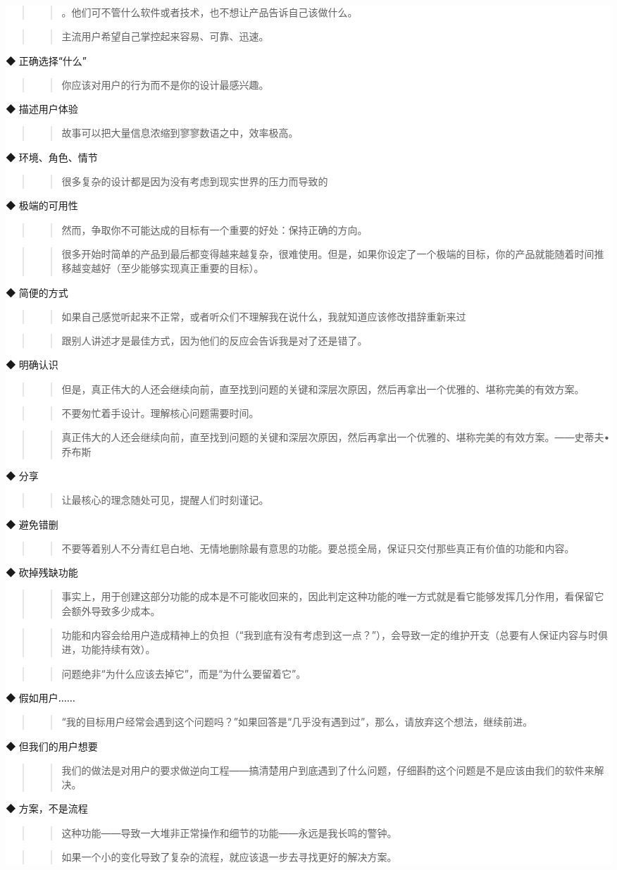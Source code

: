 >> 。他们可不管什么软件或者技术，也不想让产品告诉自己该做什么。

>> 主流用户希望自己掌控起来容易、可靠、迅速。

◆ 正确选择“什么”

>> 你应该对用户的行为而不是你的设计最感兴趣。

◆ 描述用户体验

>> 故事可以把大量信息浓缩到寥寥数语之中，效率极高。

◆ 环境、角色、情节

>> 很多复杂的设计都是因为没有考虑到现实世界的压力而导致的

◆ 极端的可用性

>> 然而，争取你不可能达成的目标有一个重要的好处：保持正确的方向。

>> 很多开始时简单的产品到最后都变得越来越复杂，很难使用。但是，如果你设定了一个极端的目标，你的产品就能随着时间推移越变越好（至少能够实现真正重要的目标）。

◆ 简便的方式

>> 如果自己感觉听起来不正常，或者听众们不理解我在说什么，我就知道应该修改措辞重新来过

>> 跟别人讲述才是最佳方式，因为他们的反应会告诉我是对了还是错了。

◆ 明确认识

>> 但是，真正伟大的人还会继续向前，直至找到问题的关键和深层次原因，然后再拿出一个优雅的、堪称完美的有效方案。

>> 不要匆忙着手设计。理解核心问题需要时间。

>> 真正伟大的人还会继续向前，直至找到问题的关键和深层次原因，然后再拿出一个优雅的、堪称完美的有效方案。——史蒂夫•乔布斯

◆ 分享

>> 让最核心的理念随处可见，提醒人们时刻谨记。

◆ 避免错删

>> 不要等着别人不分青红皂白地、无情地删除最有意思的功能。要总揽全局，保证只交付那些真正有价值的功能和内容。

◆ 砍掉残缺功能

>> 事实上，用于创建这部分功能的成本是不可能收回来的，因此判定这种功能的唯一方式就是看它能够发挥几分作用，看保留它会额外导致多少成本。

>> 功能和内容会给用户造成精神上的负担（“我到底有没有考虑到这一点？”），会导致一定的维护开支（总要有人保证内容与时俱进，功能持续有效）。

>> 问题绝非“为什么应该去掉它”，而是“为什么要留着它”。

◆ 假如用户……

>> “我的目标用户经常会遇到这个问题吗？”如果回答是“几乎没有遇到过”，那么，请放弃这个想法，继续前进。

◆ 但我们的用户想要

>> 我们的做法是对用户的要求做逆向工程——搞清楚用户到底遇到了什么问题，仔细斟酌这个问题是不是应该由我们的软件来解决。

◆ 方案，不是流程

>> 这种功能——导致一大堆非正常操作和细节的功能——永远是我长鸣的警钟。

>> 如果一个小的变化导致了复杂的流程，就应该退一步去寻找更好的解决方案。
